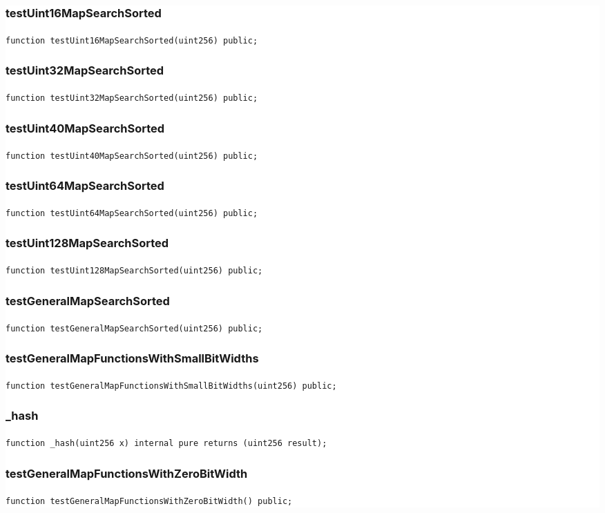 ### testUint16MapSearchSorted


```solidity
function testUint16MapSearchSorted(uint256) public;
```

### testUint32MapSearchSorted


```solidity
function testUint32MapSearchSorted(uint256) public;
```

### testUint40MapSearchSorted


```solidity
function testUint40MapSearchSorted(uint256) public;
```

### testUint64MapSearchSorted


```solidity
function testUint64MapSearchSorted(uint256) public;
```

### testUint128MapSearchSorted


```solidity
function testUint128MapSearchSorted(uint256) public;
```

### testGeneralMapSearchSorted


```solidity
function testGeneralMapSearchSorted(uint256) public;
```

### testGeneralMapFunctionsWithSmallBitWidths


```solidity
function testGeneralMapFunctionsWithSmallBitWidths(uint256) public;
```

### _hash


```solidity
function _hash(uint256 x) internal pure returns (uint256 result);
```

### testGeneralMapFunctionsWithZeroBitWidth


```solidity
function testGeneralMapFunctionsWithZeroBitWidth() public;
```
